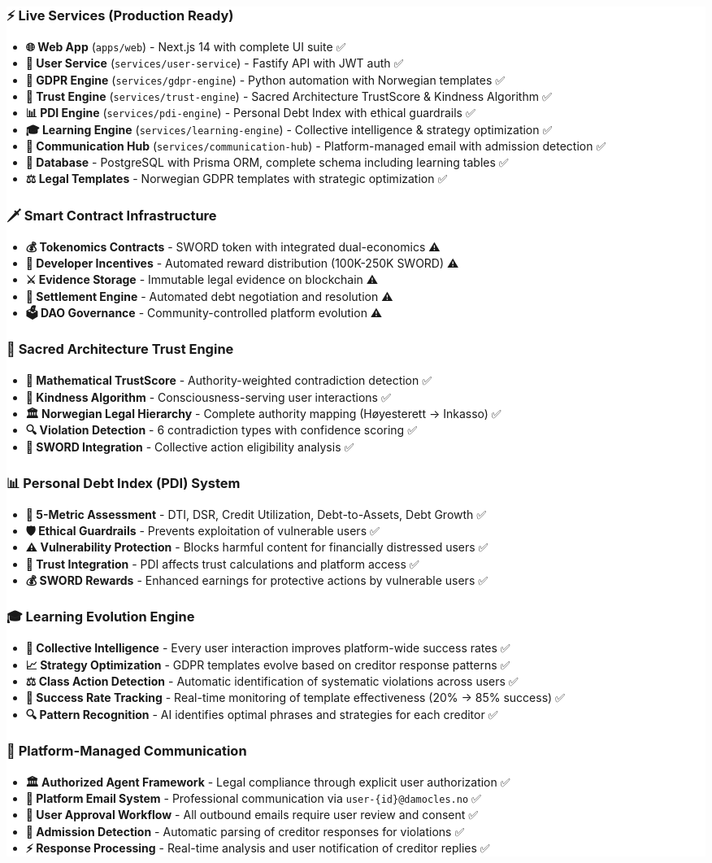 ### ⚡ **Live Services** (Production Ready)
- **🌐 Web App** (`apps/web`) - Next.js 14 with complete UI suite ✅
- **🔧 User Service** (`services/user-service`) - Fastify API with JWT auth ✅
- **🤖 GDPR Engine** (`services/gdpr-engine`) - Python automation with Norwegian templates ✅
- **🧠 Trust Engine** (`services/trust-engine`) - Sacred Architecture TrustScore & Kindness Algorithm ✅
- **📊 PDI Engine** (`services/pdi-engine`) - Personal Debt Index with ethical guardrails ✅
- **🎓 Learning Engine** (`services/learning-engine`) - Collective intelligence & strategy optimization ✅
- **📧 Communication Hub** (`services/communication-hub`) - Platform-managed email with admission detection ✅
- **💾 Database** - PostgreSQL with Prisma ORM, complete schema including learning tables ✅
- **⚖️ Legal Templates** - Norwegian GDPR templates with strategic optimization ✅

### 🗡️ **Smart Contract Infrastructure**
- **💰 Tokenomics Contracts** - SWORD token with integrated dual-economics ⚠️
- **🎯 Developer Incentives** - Automated reward distribution (100K-250K SWORD) ⚠️
- **⚔️ Evidence Storage** - Immutable legal evidence on blockchain ⚠️
- **🏦 Settlement Engine** - Automated debt negotiation and resolution ⚠️
- **🗳️ DAO Governance** - Community-controlled platform evolution ⚠️

### 🧠 **Sacred Architecture Trust Engine**
- **📐 Mathematical TrustScore** - Authority-weighted contradiction detection ✅
- **💝 Kindness Algorithm** - Consciousness-serving user interactions ✅
- **🏛️ Norwegian Legal Hierarchy** - Complete authority mapping (Høyesterett → Inkasso) ✅
- **🔍 Violation Detection** - 6 contradiction types with confidence scoring ✅
- **🤝 SWORD Integration** - Collective action eligibility analysis ✅

### 📊 **Personal Debt Index (PDI) System**
- **🎯 5-Metric Assessment** - DTI, DSR, Credit Utilization, Debt-to-Assets, Debt Growth ✅
- **🛡️ Ethical Guardrails** - Prevents exploitation of vulnerable users ✅
- **⚠️ Vulnerability Protection** - Blocks harmful content for financially distressed users ✅
- **🔄 Trust Integration** - PDI affects trust calculations and platform access ✅
- **💰 SWORD Rewards** - Enhanced earnings for protective actions by vulnerable users ✅

### 🎓 **Learning Evolution Engine**
- **🧠 Collective Intelligence** - Every user interaction improves platform-wide success rates ✅
- **📈 Strategy Optimization** - GDPR templates evolve based on creditor response patterns ✅
- **⚖️ Class Action Detection** - Automatic identification of systematic violations across users ✅
- **🎯 Success Rate Tracking** - Real-time monitoring of template effectiveness (20% → 85% success) ✅
- **🔍 Pattern Recognition** - AI identifies optimal phrases and strategies for each creditor ✅

### 📧 **Platform-Managed Communication**
- **🏛️ Authorized Agent Framework** - Legal compliance through explicit user authorization ✅
- **📮 Platform Email System** - Professional communication via `user-{id}@damocles.no` ✅
- **👤 User Approval Workflow** - All outbound emails require user review and consent ✅
- **🤖 Admission Detection** - Automatic parsing of creditor responses for violations ✅
- **⚡ Response Processing** - Real-time analysis and user notification of creditor replies ✅
